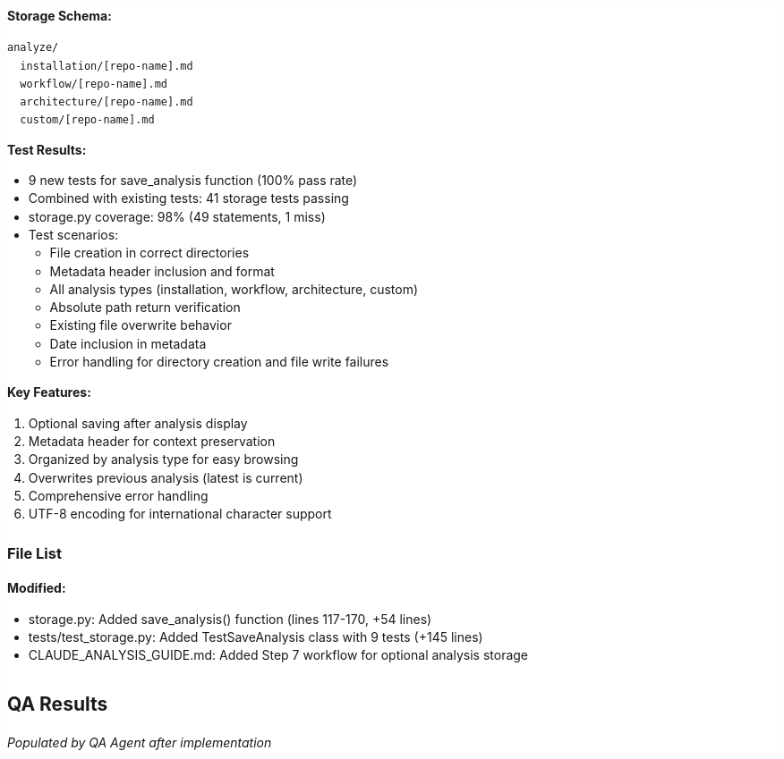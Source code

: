 **Storage Schema:**
```
analyze/
  installation/[repo-name].md
  workflow/[repo-name].md
  architecture/[repo-name].md
  custom/[repo-name].md
```

**Test Results:**
- 9 new tests for save_analysis function (100% pass rate)
- Combined with existing tests: 41 storage tests passing
- storage.py coverage: 98% (49 statements, 1 miss)
- Test scenarios:
  - File creation in correct directories
  - Metadata header inclusion and format
  - All analysis types (installation, workflow, architecture, custom)
  - Absolute path return verification
  - Existing file overwrite behavior
  - Date inclusion in metadata
  - Error handling for directory creation and file write failures

**Key Features:**
1. Optional saving after analysis display
2. Metadata header for context preservation
3. Organized by analysis type for easy browsing
4. Overwrites previous analysis (latest is current)
5. Comprehensive error handling
6. UTF-8 encoding for international character support

### File List
**Modified:**
- storage.py: Added save_analysis() function (lines 117-170, +54 lines)
- tests/test_storage.py: Added TestSaveAnalysis class with 9 tests (+145 lines)
- CLAUDE_ANALYSIS_GUIDE.md: Added Step 7 workflow for optional analysis storage

## QA Results
_Populated by QA Agent after implementation_